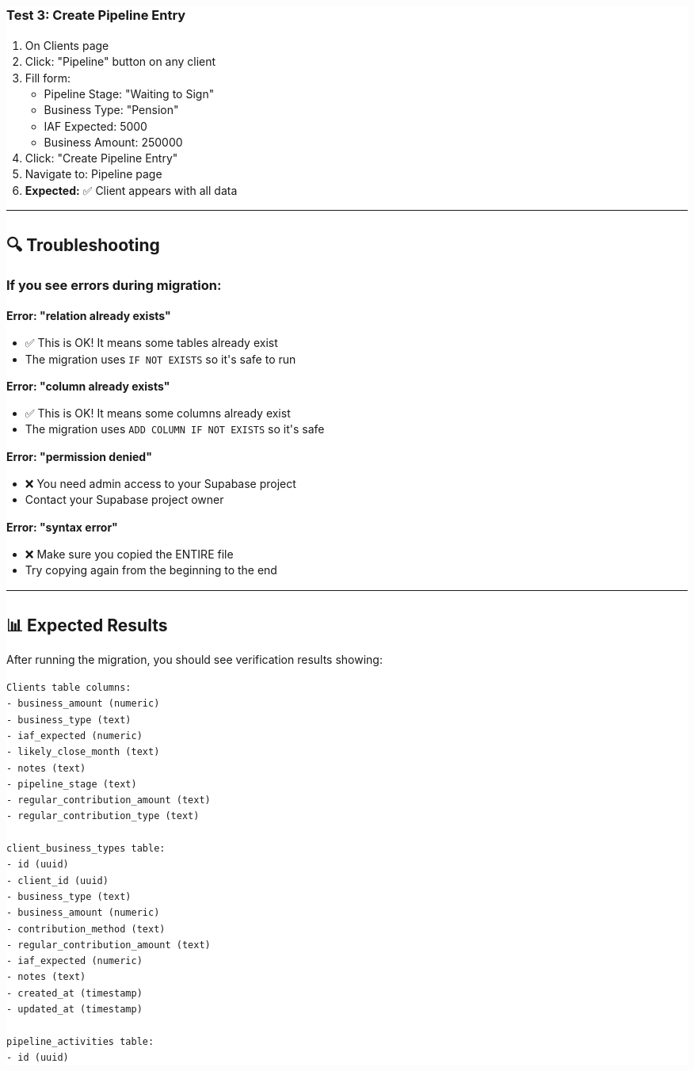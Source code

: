 ### **Test 3: Create Pipeline Entry**
1. On Clients page
2. Click: "Pipeline" button on any client
3. Fill form:
   - Pipeline Stage: "Waiting to Sign"
   - Business Type: "Pension"
   - IAF Expected: 5000
   - Business Amount: 250000
4. Click: "Create Pipeline Entry"
5. Navigate to: Pipeline page
6. **Expected:** ✅ Client appears with all data

---

## 🔍 **Troubleshooting**

### **If you see errors during migration:**

**Error: "relation already exists"**
- ✅ This is OK! It means some tables already exist
- The migration uses `IF NOT EXISTS` so it's safe to run

**Error: "column already exists"**
- ✅ This is OK! It means some columns already exist
- The migration uses `ADD COLUMN IF NOT EXISTS` so it's safe

**Error: "permission denied"**
- ❌ You need admin access to your Supabase project
- Contact your Supabase project owner

**Error: "syntax error"**
- ❌ Make sure you copied the ENTIRE file
- Try copying again from the beginning to the end

---

## 📊 **Expected Results**

After running the migration, you should see verification results showing:

```
Clients table columns:
- business_amount (numeric)
- business_type (text)
- iaf_expected (numeric)
- likely_close_month (text)
- notes (text)
- pipeline_stage (text)
- regular_contribution_amount (text)
- regular_contribution_type (text)

client_business_types table:
- id (uuid)
- client_id (uuid)
- business_type (text)
- business_amount (numeric)
- contribution_method (text)
- regular_contribution_amount (text)
- iaf_expected (numeric)
- notes (text)
- created_at (timestamp)
- updated_at (timestamp)

pipeline_activities table:
- id (uuid)
```